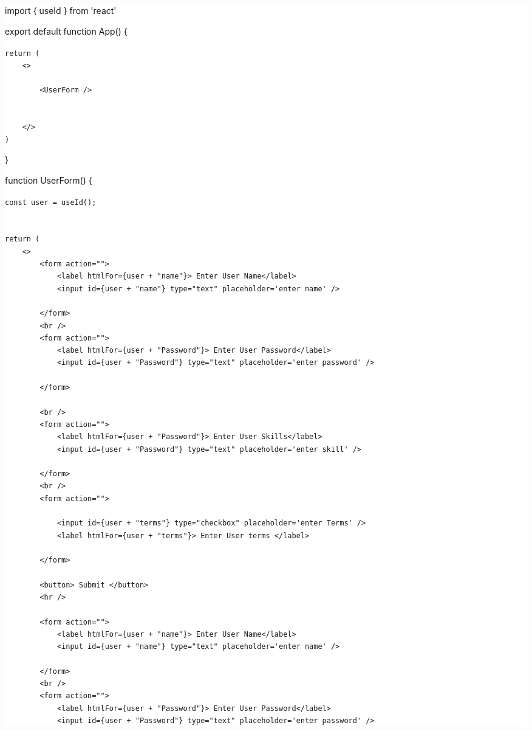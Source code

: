 

import { useId } from 'react'

export default function App() {

    return (
        <>

            <UserForm />


        </>
    )

}


function UserForm() {

    const user = useId();


    return (
        <>
            <form action="">
                <label htmlFor={user + "name"}> Enter User Name</label>
                <input id={user + "name"} type="text" placeholder='enter name' />

            </form>
            <br />
            <form action="">
                <label htmlFor={user + "Password"}> Enter User Password</label>
                <input id={user + "Password"} type="text" placeholder='enter password' />

            </form>

            <br />
            <form action="">
                <label htmlFor={user + "Password"}> Enter User Skills</label>
                <input id={user + "Password"} type="text" placeholder='enter skill' />

            </form>
            <br />
            <form action="">

                <input id={user + "terms"} type="checkbox" placeholder='enter Terms' />
                <label htmlFor={user + "terms"}> Enter User terms </label>

            </form>

            <button> Submit </button>
            <hr />

            <form action="">
                <label htmlFor={user + "name"}> Enter User Name</label>
                <input id={user + "name"} type="text" placeholder='enter name' />

            </form>
            <br />
            <form action="">
                <label htmlFor={user + "Password"}> Enter User Password</label>
                <input id={user + "Password"} type="text" placeholder='enter password' />
